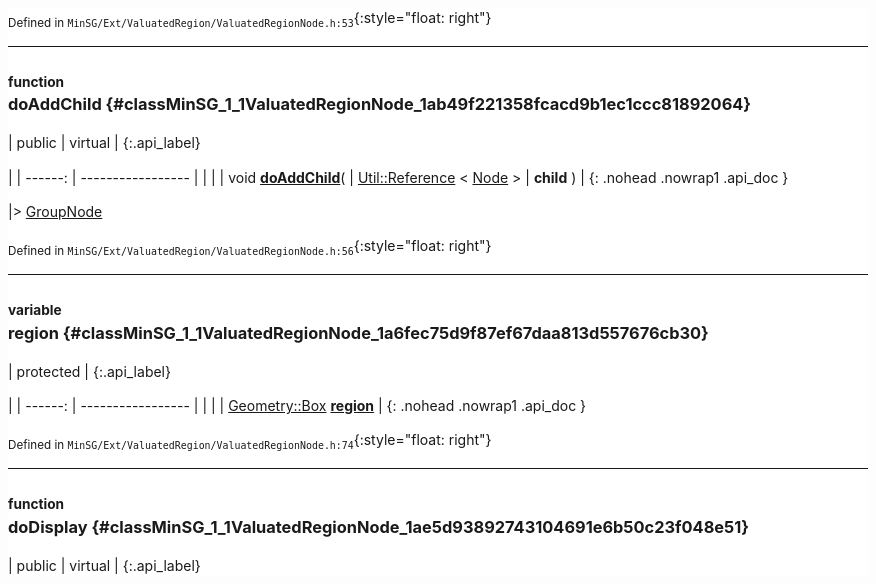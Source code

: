 



<sub>Defined in `MinSG/Ext/ValuatedRegion/ValuatedRegionNode.h:53`</sub>{:style="float: right"}

-------------------------------------------------------------------

### <small>function</small><br/> doAddChild {#classMinSG_1_1ValuatedRegionNode_1ab49f221358fcacd9b1ec1ccc81892064}

| public | virtual |
{:.api_label}

|
| ------: | ----------------- |
|  |
| void **[doAddChild](#classMinSG_1_1ValuatedRegionNode_1ab49f221358fcacd9b1ec1ccc81892064)**( |  [Util::Reference](classUtil_1_1Reference) < [Node](classMinSG_1_1Node) > | **child** ) |
{: .nohead .nowrap1 .api_doc }

|> [GroupNode](classMinSG_1_1GroupNode) 





<sub>Defined in `MinSG/Ext/ValuatedRegion/ValuatedRegionNode.h:56`</sub>{:style="float: right"}

-------------------------------------------------------------------

### <small>variable</small><br/> region {#classMinSG_1_1ValuatedRegionNode_1a6fec75d9f87ef67daa813d557676cb30}

| protected |
{:.api_label}

|
| ------: | ----------------- |
|  |
| [Geometry::Box](namespaceGeometry#namespaceGeometry_1a02eb80497cc2daa40fba114c929f877a) **[region](#classMinSG_1_1ValuatedRegionNode_1a6fec75d9f87ef67daa813d557676cb30)**  |
{: .nohead .nowrap1 .api_doc }





<sub>Defined in `MinSG/Ext/ValuatedRegion/ValuatedRegionNode.h:74`</sub>{:style="float: right"}

-------------------------------------------------------------------

### <small>function</small><br/> doDisplay {#classMinSG_1_1ValuatedRegionNode_1ae5d93892743104691e6b50c23f048e51}

| public | virtual |
{:.api_label}
